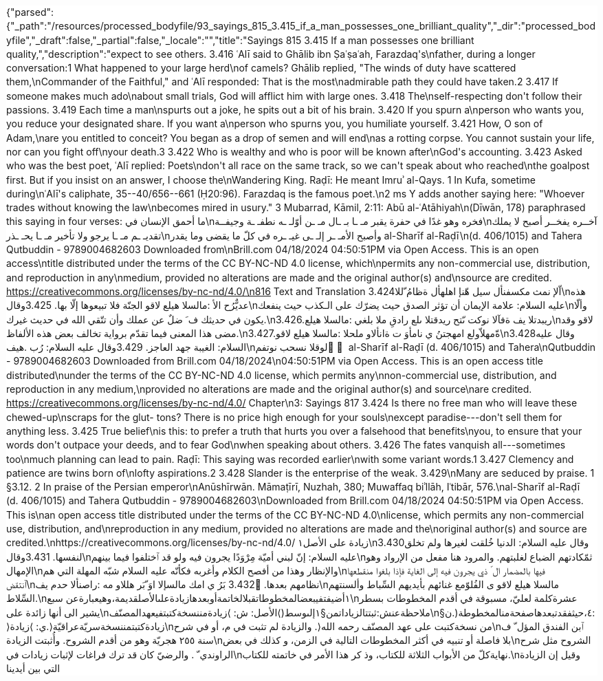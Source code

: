 {"parsed":{"_path":"/resources/processed_bodyfile/93_sayings_815_3.415_if_a_man_possesses_one_brilliant_quality","_dir":"processed_bodyfile","_draft":false,"_partial":false,"_locale":"","title":"Sayings 815 3.415 If a man possesses one brilliant quality,","description":"expect to see others. 3.416 ʿAlī said to Ghālib ibn Ṣaʿṣaʿah, Farazdaq's\nfather, during a longer conversation:1 What happened to your large herd\nof camels? Ghālib replied, \"The winds of duty have scattered them,\nCommander of the Faithful,\" and ʿAlī responded: That is the most\nadmirable path they could have taken.2 3.417 If someone makes much ado\nabout small trials, God will afflict him with large ones. 3.418 The\nself-respecting don't follow their passions. 3.419 Each time a man\nspurts out a joke, he spits out a bit of his brain. 3.420 If you spurn a\nperson who wants you, you reduce your designated share. If you want a\nperson who spurns you, you humiliate yourself. 3.421 How, O son of Adam,\nare you entitled to conceit? You began as a drop of semen and will end\nas a rotting corpse. You cannot sustain your life, nor can you fight off\nyour death.3 3.422 Who is wealthy and who is poor will be known after\nGod's accounting. 3.423 Asked who was the best poet, ʿAlī replied: Poets\ndon't all race on the same track, so we can't speak about who reached\nthe goalpost first. But if you insist on an answer, I choose the\nWandering King. Raḍī: He meant Imruʾ al-Qays. 1 In Kufa, sometime during\nʿAlī's caliphate, 35--40/656--661 (Ḥ20:96). Farazdaq is the famous poet.\n2 ms Y adds another saying here: \"Whoever trades without knowing the law\nbecomes mired in usury.\" 3 Mubarrad, Kāmil, 2:11: Abū al-ʿAtāhiyah\n(Dīwān, 178) paraphrased this saying in four verses: ما أحمق الإنسان في\nفخره وهو غدًا في حفرة يقبر مـ ـا بـ ـال مـ ـن أوّلـ ـه نطفـ ـة وجيفــة\nآخــره يفخــر أصبح لا يملك تقديـ ـم مـ ـا يرجو ولا تأخير مـ ـا يحـ ـذر\nوأصبح الأمـ ـر إلـ ـى غيـ ـره في كلّ ما يقضى وما يقدر al-Sharīf al-Raḍī\n(d. 406/1015) and Tahera Qutbuddin - 9789004682603 Downloaded from\nBrill.com 04/18/2024 04:50:51PM via Open Access. This is an open access\ntitle distributed under the terms of the CC BY-NC-ND 4.0 license, which\npermits any non-commercial use, distribution, and reproduction in any\nmedium, provided no alterations are made and the original author(s) and\nsource are credited. https://creativecommons.org/licenses/by-nc-nd/4.0/\n816 Text and Translation 3.424اّلإ نمث مكسفنأل سيل هّنإ اهلهأل ةظامُ ّللا\nهذه عديٌّرُح الأ :مالسلا هيلع لاقو الجنّة فلا تبيعوها إلّا بها. 3.425وقال\nعليه السلام: علامة الإيمان أن تؤثر الصدق حيث يضرّك على الـكذب حيث ينفعك\nوألّا يكون في حديثك ف َ ضلٌ عن عملك وأن تتّقي الله في حديث غيرك.\n3.426.ريبدتلا يف ةفآلا نوكت ىّتح ريدقتلا ىلع رادقِ ملا بلغي :مالسلا هيلع\nلاقو وقد مضى هذا المعنى فيما تقدّم برواية تخالف بعض هذه الألفاظ.\n3.427.ةّمهلاّولع امهجتنُ ي نامأوَ ت ةانألاو ملحلا :مالسلا هيلع لاقو\n3.428وقال عليه السلام: الغيبة جهد العاجز. 3.429وقال عليه السلام: رُب .هيف\nلوقلا نسحب نوتفم َ ّ al-Sharīf al-Raḍī (d. 406/1015) and Tahera\nQutbuddin - 9789004682603 Downloaded from Brill.com 04/18/2024\n04:50:51PM via Open Access. This is an open access title distributed\nunder the terms of the CC BY-NC-ND 4.0 license, which permits any\nnon-commercial use, distribution, and reproduction in any medium,\nprovided no alterations are made and the original author(s) and source\nare credited. https://creativecommons.org/licenses/by-nc-nd/4.0/ Chapter\n3: Sayings 817 3.424 Is there no free man who will leave these chewed-up\nscraps for the glut- tons? There is no price high enough for your souls\nexcept paradise---don't sell them for anything less. 3.425 True belief\nis this: to prefer a truth that hurts you over a falsehood that benefits\nyou, to ensure that your words don't outpace your deeds, and to fear God\nwhen speaking about others. 3.426 The fates vanquish all---sometimes too\nmuch planning can lead to pain. Raḍī: This saying was recorded earlier\nwith some variant words.1 3.427 Clemency and patience are twins born of\nlofty aspirations.2 3.428 Slander is the enterprise of the weak. 3.429\nMany are seduced by praise. 1 §3.12. 2 In praise of the Persian emperor\nAnūshīrwān. Māmaṭīrī, Nuzhah, 380; Muwaffaq biʾllāh, Iʿtibār, 576.\nal-Sharīf al-Raḍī (d. 406/1015) and Tahera Qutbuddin - 9789004682603\nDownloaded from Brill.com 04/18/2024 04:50:51PM via Open Access. This is\nan open access title distributed under the terms of the CC BY-NC-ND 4.0\nlicense, which permits any non-commercial use, distribution, and\nreproduction in any medium, provided no alterations are made and the\noriginal author(s) and source are credited.\nhttps://creativecommons.org/licenses/by-nc-nd/4.0/ زيادة على الأصل١\n3.430وقال عليه السلام: الدنيا خُلقت لغيرها ولم تخلق لنفسها. 3.431وقال\nعليه السلام: إنّ لبني أميّة مِرْوَدًا يجرون فيه ولو قد ٱختلفوا فيما بينهم\nثمّكادتهم الضباع لغلبتهم. والمرود هنا مفعل من الإرواد وهو الإمهال\nوالإنظار وهذا من أفصح الكلام وأغربه فكأنّه عليه السلام شبّه المهلة التي هم\nفيها بالمضمار ال ّ ذي يجرون فيه إلى الغاية فإذا بلغوا منقطعها ٱنتقض\nنظامهم بعدها. 3.432ّ بَرُ ي امك مالسإلا اوَ ّبَر هللاو مه :راصنألا حدم يف\nمالسلا هيلع لاقو ى الفُلوّمع غنائهم بأيديهم السِّباط وألسنتهم السِّلاط.\n١أضيفتفيبعضالمخطوطاتقبلالخاتمةأوبعدهازيادةعلىالأصلقديمة،وهيعبارةعن سبع\nعشرةكلمة لعليّ، مسبوقة في أقدم المخطوطات بسطر يشير الى أنها زائدة على\nالأصل: ش: ⟩زيادةمننسخةكتبتفيعهدالمصنّف⟨)ملاحظةعنش:ثبتتالزياداتمن§١إلىوسط\n§٤،حيثفقدتبعدهاصفحةمنالمخطوطة(.ن: ⟩زيادةكتبتمننسخةسريّةعراقيّة⟨.ي: ⟩زيادة\nمن نسخةكتبت على عهد المصنّف رحمه الله⟨. والزيادة لم تثبت في م، أو في شرح\nٱبن الفندق المؤل ّ ف سنة ٢٥٥ هجريّة وهو من أقدم الشروح. وأُثبتت الزيادة\nبلا فاصلة أو تنبيه في أكثر المخطوطات التالية في الزمن، و كذلك في بعض\nالشروح مثل شرح الراوندي ّ . والرضيّ كان قد ترك فراغات لإثبات زيادات في\nنهايةكلّ من الأبواب الثلاثة للكتاب، وذ كر هذا الأمر في خاتمته للكتاب.\nوقيل إن الزيادة التي بين أيدينا